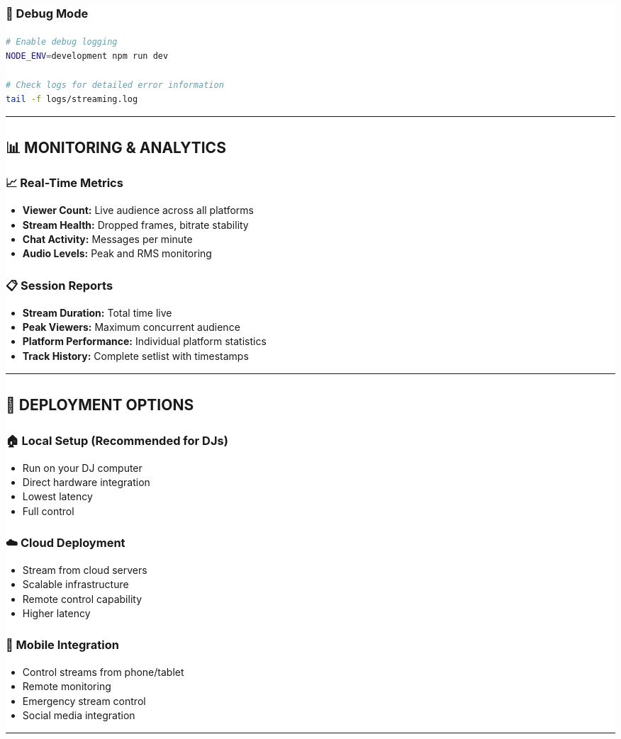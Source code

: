 ### **🔧 Debug Mode**
```bash
# Enable debug logging
NODE_ENV=development npm run dev

# Check logs for detailed error information
tail -f logs/streaming.log
```

---

## 📊 **MONITORING & ANALYTICS**

### **📈 Real-Time Metrics**
- **Viewer Count:** Live audience across all platforms
- **Stream Health:** Dropped frames, bitrate stability
- **Chat Activity:** Messages per minute
- **Audio Levels:** Peak and RMS monitoring

### **📋 Session Reports**
- **Stream Duration:** Total time live
- **Peak Viewers:** Maximum concurrent audience
- **Platform Performance:** Individual platform statistics
- **Track History:** Complete setlist with timestamps

---

## 🚀 **DEPLOYMENT OPTIONS**

### **🏠 Local Setup (Recommended for DJs)**
- Run on your DJ computer
- Direct hardware integration
- Lowest latency
- Full control

### **☁️ Cloud Deployment**
- Stream from cloud servers
- Scalable infrastructure
- Remote control capability
- Higher latency

### **📱 Mobile Integration**
- Control streams from phone/tablet
- Remote monitoring
- Emergency stream control
- Social media integration

---
